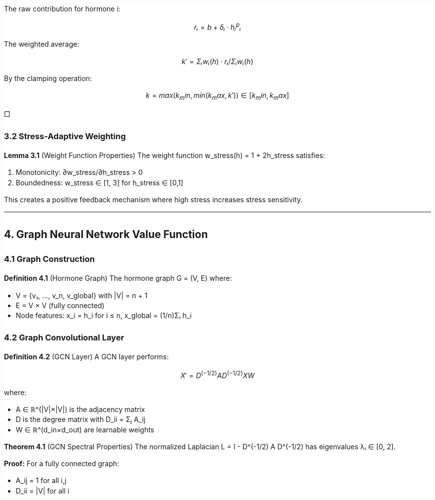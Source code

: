 The raw contribution for hormone i:
```math
rᵢ = b + δᵢ · hᵢ^pᵢ
```

The weighted average:
```math
k' = Σᵢ wᵢ(h) · rᵢ / Σᵢ wᵢ(h)
```

By the clamping operation:
```math
k = max(k_min, min(k_max, k')) ∈ [k_min, k_max]
```
□

### 3.2 Stress-Adaptive Weighting

**Lemma 3.1** (Weight Function Properties)
The weight function w_stress(h) = 1 + 2h_stress satisfies:
1. Monotonicity: ∂w_stress/∂h_stress > 0
2. Boundedness: w_stress ∈ [1, 3] for h_stress ∈ [0,1]

This creates a positive feedback mechanism where high stress increases stress sensitivity.

---

## 4. Graph Neural Network Value Function

### 4.1 Graph Construction

**Definition 4.1** (Hormone Graph)
The hormone graph G = (V, E) where:
- V = {v₁, ..., v_n, v_global} with |V| = n + 1
- E = V × V (fully connected)
- Node features: x_i = h_i for i ≤ n, x_global = (1/n)Σᵢ h_i

### 4.2 Graph Convolutional Layer

**Definition 4.2** (GCN Layer)
A GCN layer performs:
```math
X' = D^(-1/2) A D^(-1/2) X W
```

where:
- A ∈ ℝ^(|V|×|V|) is the adjacency matrix
- D is the degree matrix with D_ii = Σⱼ A_ij
- W ∈ ℝ^(d_in×d_out) are learnable weights

**Theorem 4.1** (GCN Spectral Properties)
The normalized Laplacian L = I - D^(-1/2) A D^(-1/2) has eigenvalues λᵢ ∈ [0, 2].

**Proof:**
For a fully connected graph:
- A_ij = 1 for all i,j
- D_ii = |V| for all i
